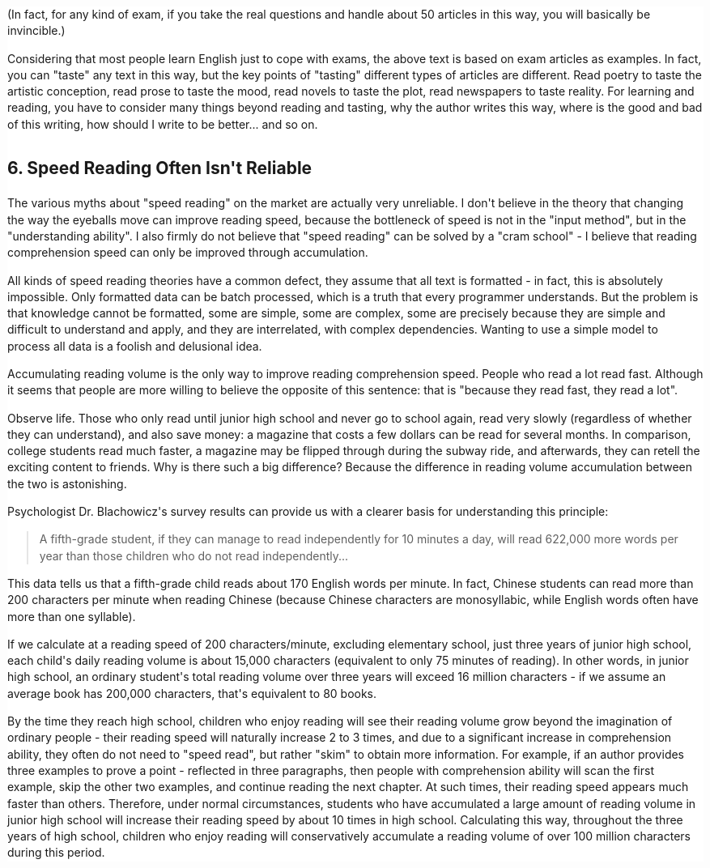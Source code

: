 (In fact, for any kind of exam, if you take the real questions and handle about 50 articles in this way, you will basically be invincible.)

Considering that most people learn English just to cope with exams, the above text is based on exam articles as examples. In fact, you can "taste" any text in this way, but the key points of "tasting" different types of articles are different. Read poetry to taste the artistic conception, read prose to taste the mood, read novels to taste the plot, read newspapers to taste reality. For learning and reading, you have to consider many things beyond reading and tasting, why the author writes this way, where is the good and bad of this writing, how should I write to be better... and so on.

## 6. Speed Reading Often Isn't Reliable

The various myths about "speed reading" on the market are actually very unreliable. I don't believe in the theory that changing the way the eyeballs move can improve reading speed, because the bottleneck of speed is not in the "input method", but in the "understanding ability". I also firmly do not believe that "speed reading" can be solved by a "cram school" - I believe that reading comprehension speed can only be improved through accumulation.

All kinds of speed reading theories have a common defect, they assume that all text is formatted - in fact, this is absolutely impossible. Only formatted data can be batch processed, which is a truth that every programmer understands. But the problem is that knowledge cannot be formatted, some are simple, some are complex, some are precisely because they are simple and difficult to understand and apply, and they are interrelated, with complex dependencies. Wanting to use a simple model to process all data is a foolish and delusional idea.

Accumulating reading volume is the only way to improve reading comprehension speed. People who read a lot read fast. Although it seems that people are more willing to believe the opposite of this sentence: that is "because they read fast, they read a lot".

Observe life. Those who only read until junior high school and never go to school again, read very slowly (regardless of whether they can understand), and also save money: a magazine that costs a few dollars can be read for several months. In comparison, college students read much faster, a magazine may be flipped through during the subway ride, and afterwards, they can retell the exciting content to friends. Why is there such a big difference? Because the difference in reading volume accumulation between the two is astonishing.

Psychologist Dr. Blachowicz's survey results can provide us with a clearer basis for understanding this principle:

> A fifth-grade student, if they can manage to read independently for 10 minutes a day, will read 622,000 more words per year than those children who do not read independently...

This data tells us that a fifth-grade child reads about 170 English words per minute. In fact, Chinese students can read more than 200 characters per minute when reading Chinese (because Chinese characters are monosyllabic, while English words often have more than one syllable).

If we calculate at a reading speed of 200 characters/minute, excluding elementary school, just three years of junior high school, each child's daily reading volume is about 15,000 characters (equivalent to only 75 minutes of reading). In other words, in junior high school, an ordinary student's total reading volume over three years will exceed 16 million characters - if we assume an average book has 200,000 characters, that's equivalent to 80 books.

By the time they reach high school, children who enjoy reading will see their reading volume grow beyond the imagination of ordinary people - their reading speed will naturally increase 2 to 3 times, and due to a significant increase in comprehension ability, they often do not need to "speed read", but rather "skim" to obtain more information. For example, if an author provides three examples to prove a point - reflected in three paragraphs, then people with comprehension ability will scan the first example, skip the other two examples, and continue reading the next chapter. At such times, their reading speed appears much faster than others. Therefore, under normal circumstances, students who have accumulated a large amount of reading volume in junior high school will increase their reading speed by about 10 times in high school. Calculating this way, throughout the three years of high school, children who enjoy reading will conservatively accumulate a reading volume of over 100 million characters during this period.
